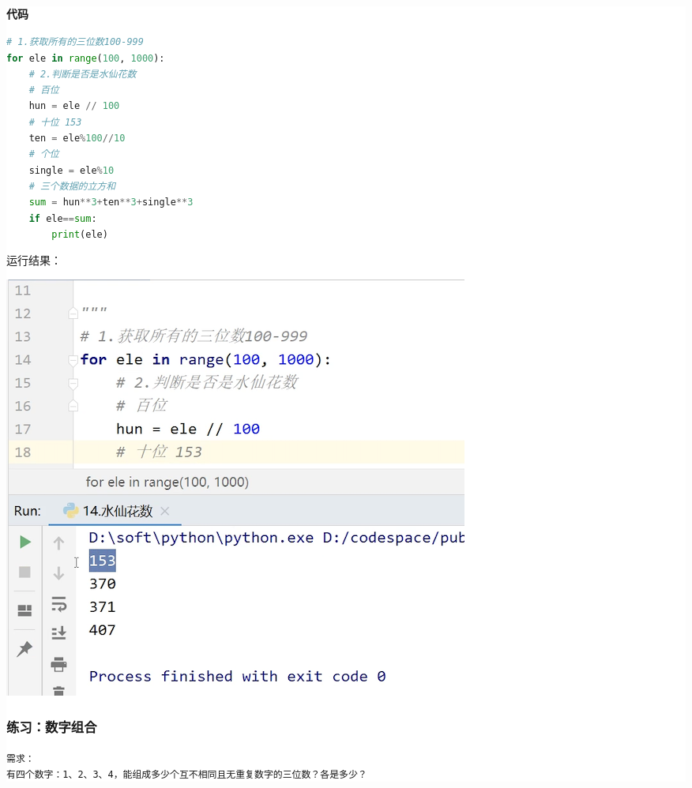 **代码**

```python
# 1.获取所有的三位数100-999
for ele in range(100, 1000):
    # 2.判断是否是水仙花数
    # 百位
    hun = ele // 100
    # 十位 153
    ten = ele%100//10
    # 个位
    single = ele%10
    # 三个数据的立方和
    sum = hun**3+ten**3+single**3
    if ele==sum:
        print(ele)
```

运行结果：

![](img/12.png)

### 练习：数字组合

```
需求：
有四个数字：1、2、3、4，能组成多少个互不相同且无重复数字的三位数？各是多少？
```
